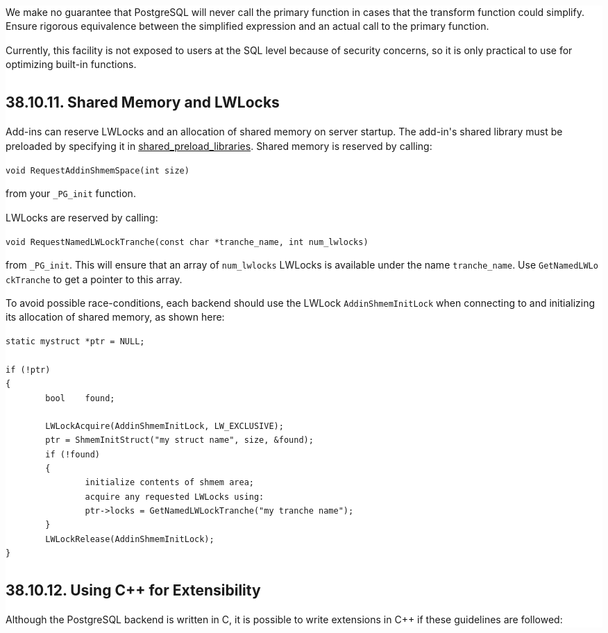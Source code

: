 We make no guarantee that PostgreSQL will never call the primary function in cases that the transform function could simplify. Ensure rigorous equivalence between the simplified expression and an actual call to the primary function.

Currently, this facility is not exposed to users at the SQL level because of security concerns, so it is only practical to use for optimizing built-in functions.

## 38.10.11. Shared Memory and LWLocks

Add-ins can reserve LWLocks and an allocation of shared memory on server startup. The add-in's shared library must be preloaded by specifying it in [shared\_preload\_libraries](https://www.postgresql.org/docs/11/runtime-config-client.html#GUC-SHARED-PRELOAD-LIBRARIES). Shared memory is reserved by calling:

```text
void RequestAddinShmemSpace(int size)
```

from your `_PG_init` function.

LWLocks are reserved by calling:

```text
void RequestNamedLWLockTranche(const char *tranche_name, int num_lwlocks)
```

from `_PG_init`. This will ensure that an array of `num_lwlocks` LWLocks is available under the name `tranche_name`. Use `GetNamedLWLockTranche` to get a pointer to this array.

To avoid possible race-conditions, each backend should use the LWLock `AddinShmemInitLock` when connecting to and initializing its allocation of shared memory, as shown here:

```text
static mystruct *ptr = NULL;

if (!ptr)
{
        bool    found;

        LWLockAcquire(AddinShmemInitLock, LW_EXCLUSIVE);
        ptr = ShmemInitStruct("my struct name", size, &found);
        if (!found)
        {
                initialize contents of shmem area;
                acquire any requested LWLocks using:
                ptr->locks = GetNamedLWLockTranche("my tranche name");
        }
        LWLockRelease(AddinShmemInitLock);
}
```

## 38.10.12. Using C++ for Extensibility

Although the PostgreSQL backend is written in C, it is possible to write extensions in C++ if these guidelines are followed:
